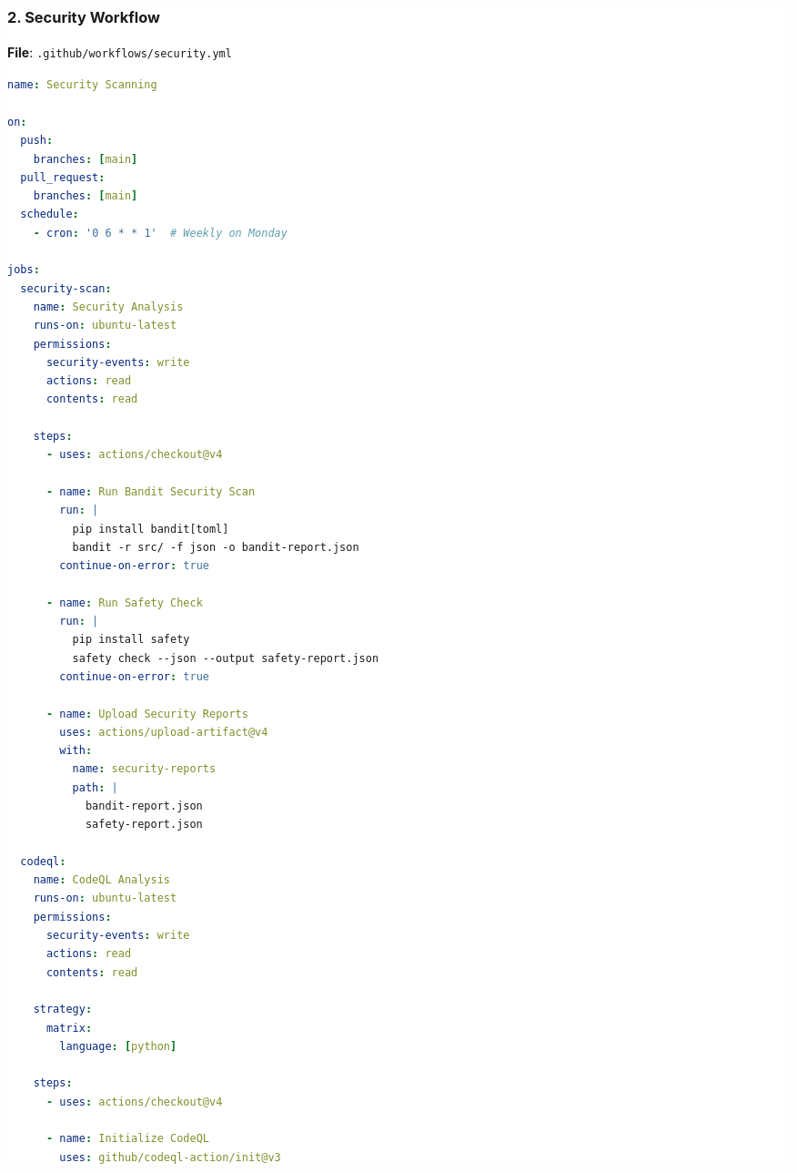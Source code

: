 ### 2. Security Workflow

**File**: `.github/workflows/security.yml`

```yaml
name: Security Scanning

on:
  push:
    branches: [main]
  pull_request:
    branches: [main]
  schedule:
    - cron: '0 6 * * 1'  # Weekly on Monday

jobs:
  security-scan:
    name: Security Analysis
    runs-on: ubuntu-latest
    permissions:
      security-events: write
      actions: read
      contents: read
    
    steps:
      - uses: actions/checkout@v4
      
      - name: Run Bandit Security Scan
        run: |
          pip install bandit[toml]
          bandit -r src/ -f json -o bandit-report.json
        continue-on-error: true
      
      - name: Run Safety Check
        run: |
          pip install safety
          safety check --json --output safety-report.json
        continue-on-error: true
      
      - name: Upload Security Reports
        uses: actions/upload-artifact@v4
        with:
          name: security-reports
          path: |
            bandit-report.json
            safety-report.json

  codeql:
    name: CodeQL Analysis
    runs-on: ubuntu-latest
    permissions:
      security-events: write
      actions: read
      contents: read
    
    strategy:
      matrix:
        language: [python]
    
    steps:
      - uses: actions/checkout@v4
      
      - name: Initialize CodeQL
        uses: github/codeql-action/init@v3
```